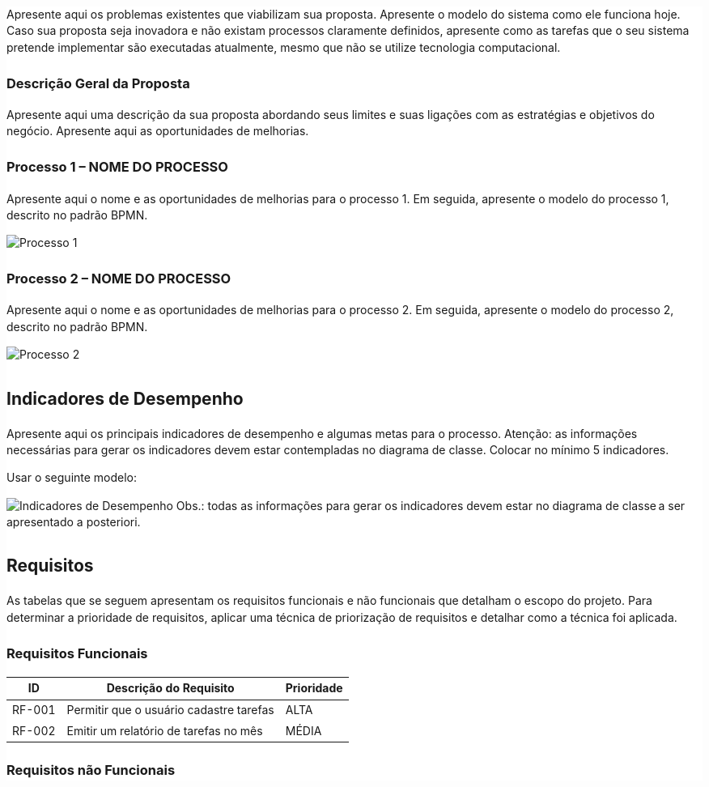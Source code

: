 Apresente aqui os problemas existentes que viabilizam sua proposta. Apresente o modelo do sistema como ele funciona hoje. Caso sua proposta seja inovadora e não existam processos claramente definidos, apresente como as tarefas que o seu sistema pretende implementar são executadas atualmente, mesmo que não se utilize tecnologia computacional. 

### Descrição Geral da Proposta

Apresente aqui uma descrição da sua proposta abordando seus limites e suas ligações com as estratégias e objetivos do negócio. Apresente aqui as oportunidades de melhorias.

### Processo 1 – NOME DO PROCESSO

Apresente aqui o nome e as oportunidades de melhorias para o processo 1. Em seguida, apresente o modelo do processo 1, descrito no padrão BPMN. 

![Processo 1](img/02-bpmn-proc1.png)

### Processo 2 – NOME DO PROCESSO

Apresente aqui o nome e as oportunidades de melhorias para o processo 2. Em seguida, apresente o modelo do processo 2, descrito no padrão BPMN.

![Processo 2](img/02-bpmn-proc2.png)

## Indicadores de Desempenho

Apresente aqui os principais indicadores de desempenho e algumas metas para o processo. Atenção: as informações necessárias para gerar os indicadores devem estar contempladas no diagrama de classe. Colocar no mínimo 5 indicadores. 

Usar o seguinte modelo: 

![Indicadores de Desempenho](img/02-indic-desemp.png)
Obs.: todas as informações para gerar os indicadores devem estar no diagrama de classe a ser apresentado a posteriori. 

## Requisitos

As tabelas que se seguem apresentam os requisitos funcionais e não funcionais que detalham o escopo do projeto. Para determinar a prioridade de requisitos, aplicar uma técnica de priorização de requisitos e detalhar como a técnica foi aplicada.

### Requisitos Funcionais

|ID    | Descrição do Requisito  | Prioridade |
|------|-----------------------------------------|----|
|RF-001| Permitir que o usuário cadastre tarefas | ALTA | 
|RF-002| Emitir um relatório de tarefas no mês   | MÉDIA |

### Requisitos não Funcionais
